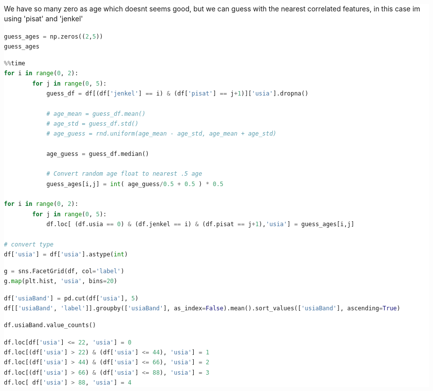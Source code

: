 We have so many zero as age which doesnt seems good, but we can guess with the nearest correlated features, in this case im using 'pisat' and 'jenkel'


```python
guess_ages = np.zeros((2,5))
guess_ages
```


```python
%%time
for i in range(0, 2):
        for j in range(0, 5):
            guess_df = df[(df['jenkel'] == i) & (df['pisat'] == j+1)]['usia'].dropna()

            # age_mean = guess_df.mean()
            # age_std = guess_df.std()
            # age_guess = rnd.uniform(age_mean - age_std, age_mean + age_std)

            age_guess = guess_df.median()

            # Convert random age float to nearest .5 age
            guess_ages[i,j] = int( age_guess/0.5 + 0.5 ) * 0.5

for i in range(0, 2):
        for j in range(0, 5):
            df.loc[ (df.usia == 0) & (df.jenkel == i) & (df.pisat == j+1),'usia'] = guess_ages[i,j]

# convert type
df['usia'] = df['usia'].astype(int)
```


```python
g = sns.FacetGrid(df, col='label')
g.map(plt.hist, 'usia', bins=20)
```


```python
df['usiaBand'] = pd.cut(df['usia'], 5)
df[['usiaBand', 'label']].groupby(['usiaBand'], as_index=False).mean().sort_values(['usiaBand'], ascending=True)
```


```python
df.usiaBand.value_counts()
```


```python
df.loc[df['usia'] <= 22, 'usia'] = 0
df.loc[(df['usia'] > 22) & (df['usia'] <= 44), 'usia'] = 1
df.loc[(df['usia'] > 44) & (df['usia'] <= 66), 'usia'] = 2
df.loc[(df['usia'] > 66) & (df['usia'] <= 88), 'usia'] = 3
df.loc[ df['usia'] > 88, 'usia'] = 4
```
